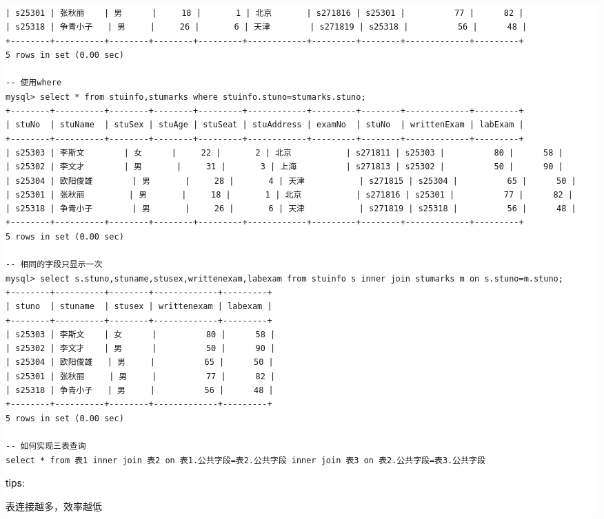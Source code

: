 ```
| s25301 | 张秋丽    | 男      |     18 |       1 | 北京       | s271816 | s25301 |          77 |      82 |
| s25318 | 争青小子   | 男     |     26 |       6 | 天津        | s271819 | s25318 |          56 |      48 |
+--------+----------+--------+--------+---------+------------+---------+--------+-------------+---------+
5 rows in set (0.00 sec)

-- 使用where
mysql> select * from stuinfo,stumarks where stuinfo.stuno=stumarks.stuno;
+--------+----------+--------+--------+---------+------------+---------+--------+-------------+---------+
| stuNo  | stuName  | stuSex | stuAge | stuSeat | stuAddress | examNo  | stuNo  | writtenExam | labExam |
+--------+----------+--------+--------+---------+------------+---------+--------+-------------+---------+
| s25303 | 李斯文        | 女      |     22 |       2 | 北京           | s271811 | s25303 |          80 |      58 |
| s25302 | 李文才        | 男       |     31 |       3 | 上海          | s271813 | s25302 |          50 |      90 |
| s25304 | 欧阳俊雄        | 男       |     28 |       4 | 天津           | s271815 | s25304 |          65 |      50 |
| s25301 | 张秋丽         | 男       |     18 |       1 | 北京           | s271816 | s25301 |          77 |      82 |
| s25318 | 争青小子        | 男       |     26 |       6 | 天津           | s271819 | s25318 |          56 |      48 |
+--------+----------+--------+--------+---------+------------+---------+--------+-------------+---------+
5 rows in set (0.00 sec)

-- 相同的字段只显示一次
mysql> select s.stuno,stuname,stusex,writtenexam,labexam from stuinfo s inner join stumarks m on s.stuno=m.stuno;
+--------+----------+--------+-------------+---------+
| stuno  | stuname  | stusex | writtenexam | labexam |
+--------+----------+--------+-------------+---------+
| s25303 | 李斯文    | 女      |          80 |      58 |
| s25302 | 李文才    | 男      |          50 |      90 |
| s25304 | 欧阳俊雄   | 男     |          65 |      50 |
| s25301 | 张秋丽     | 男     |          77 |      82 |
| s25318 | 争青小子   | 男     |          56 |      48 |
+--------+----------+--------+-------------+---------+
5 rows in set (0.00 sec)

-- 如何实现三表查询
select * from 表1 inner join 表2 on 表1.公共字段=表2.公共字段 inner join 表3 on 表2.公共字段=表3.公共字段
```

tips:

表连接越多，效率越低
